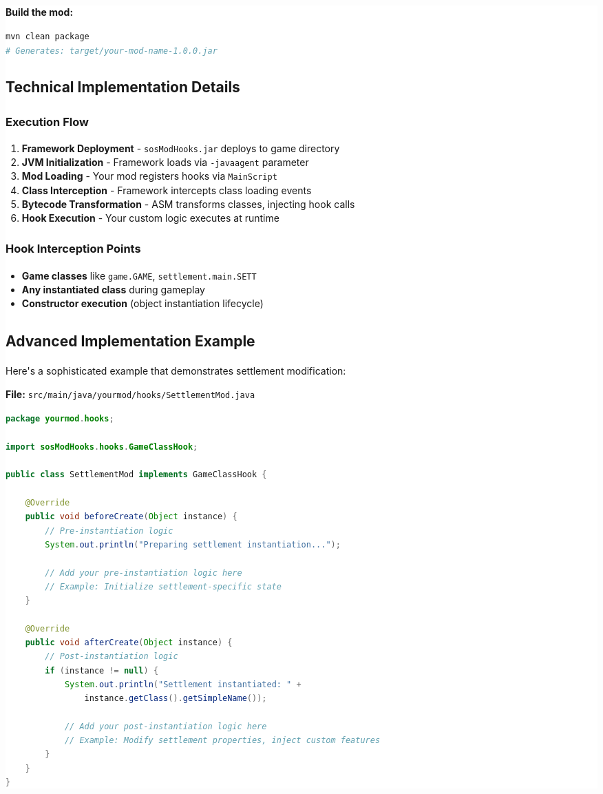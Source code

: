 **Build the mod:**
```bash
mvn clean package
# Generates: target/your-mod-name-1.0.0.jar
```

## Technical Implementation Details

### Execution Flow

1. **Framework Deployment** - `sosModHooks.jar` deploys to game directory
2. **JVM Initialization** - Framework loads via `-javaagent` parameter
3. **Mod Loading** - Your mod registers hooks via `MainScript`
4. **Class Interception** - Framework intercepts class loading events
5. **Bytecode Transformation** - ASM transforms classes, injecting hook calls
6. **Hook Execution** - Your custom logic executes at runtime

### Hook Interception Points

- **Game classes** like `game.GAME`, `settlement.main.SETT`
- **Any instantiated class** during gameplay
- **Constructor execution** (object instantiation lifecycle)

## Advanced Implementation Example

Here's a sophisticated example that demonstrates settlement modification:

**File:** `src/main/java/yourmod/hooks/SettlementMod.java`

```java
package yourmod.hooks;

import sosModHooks.hooks.GameClassHook;

public class SettlementMod implements GameClassHook {
    
    @Override
    public void beforeCreate(Object instance) {
        // Pre-instantiation logic
        System.out.println("Preparing settlement instantiation...");
        
        // Add your pre-instantiation logic here
        // Example: Initialize settlement-specific state
    }
    
    @Override
    public void afterCreate(Object instance) {
        // Post-instantiation logic
        if (instance != null) {
            System.out.println("Settlement instantiated: " + 
                instance.getClass().getSimpleName());
            
            // Add your post-instantiation logic here
            // Example: Modify settlement properties, inject custom features
        }
    }
}
```
